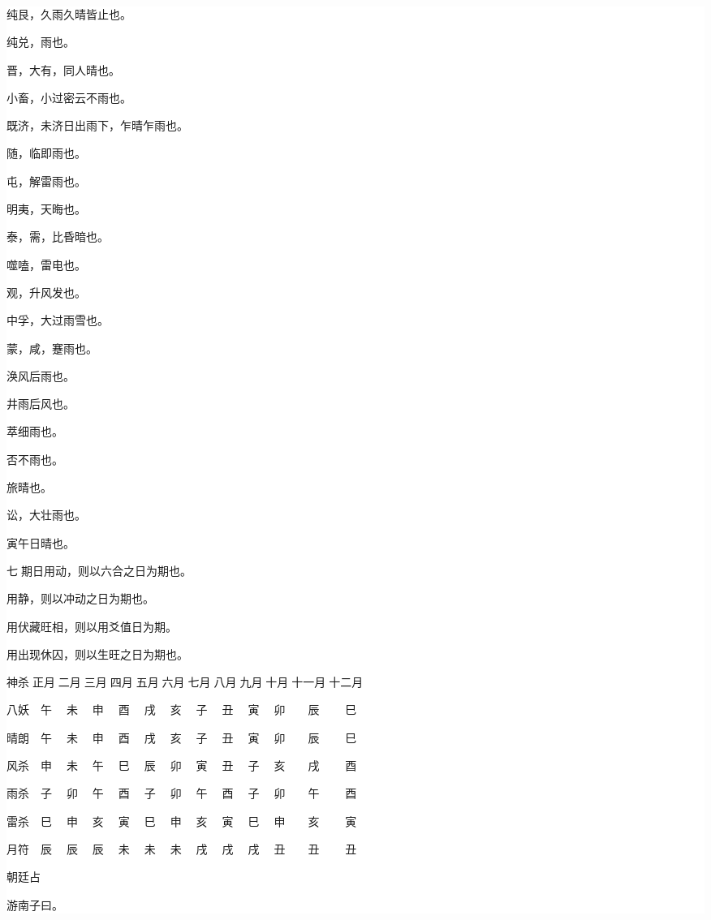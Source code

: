 纯艮，久雨久晴皆止也。

纯兑，雨也。

晋，大有，同人晴也。

小畜，小过密云不雨也。

既济，未济日出雨下，乍晴乍雨也。

随，临即雨也。

屯，解雷雨也。

明夷，天晦也。

泰，需，比昏暗也。

噬嗑，雷电也。

观，升风发也。

中孚，大过雨雪也。

蒙，咸，蹇雨也。

涣风后雨也。

井雨后风也。

萃细雨也。

否不雨也。

旅晴也。

讼，大壮雨也。

寅午日晴也。

七 期日用动，则以六合之日为期也。

用静，则以冲动之日为期也。

用伏藏旺相，则以用爻值日为期。

用出现休囚，则以生旺之日为期也。

神杀 正月 二月 三月 四月 五月 六月 七月 八月 九月 十月 十一月 十二月

八妖　午　 未　 申　 酉　 戌　 亥　 子　 丑 　寅　 卯　　辰　　 巳

晴朗　午　 未　 申　 酉　 戌　 亥　 子　 丑　 寅　 卯　　辰　　 巳

风杀　申　 未　 午　 巳　 辰　 卯　 寅　 丑　 子　 亥　　戌　　 酉

雨杀　子　 卯　 午　 酉　 子　 卯　 午　 酉　 子　 卯　　午　　 酉

雷杀　巳　 申　 亥　 寅　 巳　 申　 亥　 寅 　巳　 申　　亥　　 寅

月符　辰 　辰 　辰　 未　 未 　未　 戌　 戌　 戌　 丑　　丑　　 丑

朝廷占

游南子曰。
